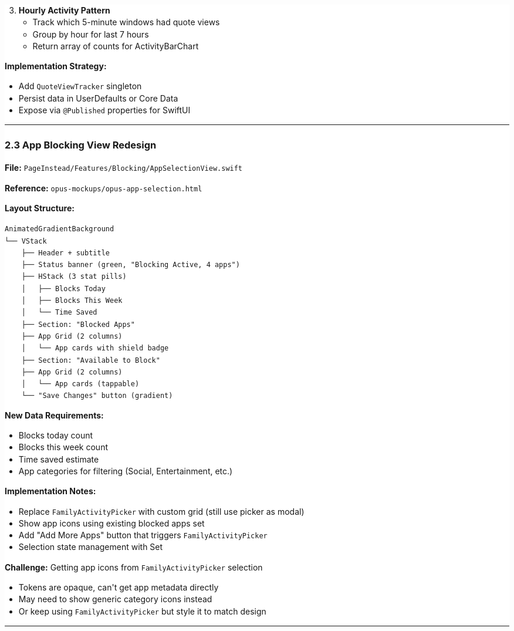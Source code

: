 3. **Hourly Activity Pattern**
   - Track which 5-minute windows had quote views
   - Group by hour for last 7 hours
   - Return array of counts for ActivityBarChart

**Implementation Strategy:**
- Add `QuoteViewTracker` singleton
- Persist data in UserDefaults or Core Data
- Expose via `@Published` properties for SwiftUI

---

### 2.3 App Blocking View Redesign
**File:** `PageInstead/Features/Blocking/AppSelectionView.swift`

**Reference:** `opus-mockups/opus-app-selection.html`

**Layout Structure:**
```
AnimatedGradientBackground
└── VStack
    ├── Header + subtitle
    ├── Status banner (green, "Blocking Active, 4 apps")
    ├── HStack (3 stat pills)
    │   ├── Blocks Today
    │   ├── Blocks This Week
    │   └── Time Saved
    ├── Section: "Blocked Apps"
    ├── App Grid (2 columns)
    │   └── App cards with shield badge
    ├── Section: "Available to Block"
    ├── App Grid (2 columns)
    │   └── App cards (tappable)
    └── "Save Changes" button (gradient)
```

**New Data Requirements:**
- Blocks today count
- Blocks this week count
- Time saved estimate
- App categories for filtering (Social, Entertainment, etc.)

**Implementation Notes:**
- Replace `FamilyActivityPicker` with custom grid (still use picker as modal)
- Show app icons using existing blocked apps set
- Add "Add More Apps" button that triggers `FamilyActivityPicker`
- Selection state management with Set<ApplicationToken>

**Challenge:** Getting app icons from `FamilyActivityPicker` selection
- Tokens are opaque, can't get app metadata directly
- May need to show generic category icons instead
- Or keep using `FamilyActivityPicker` but style it to match design

---
